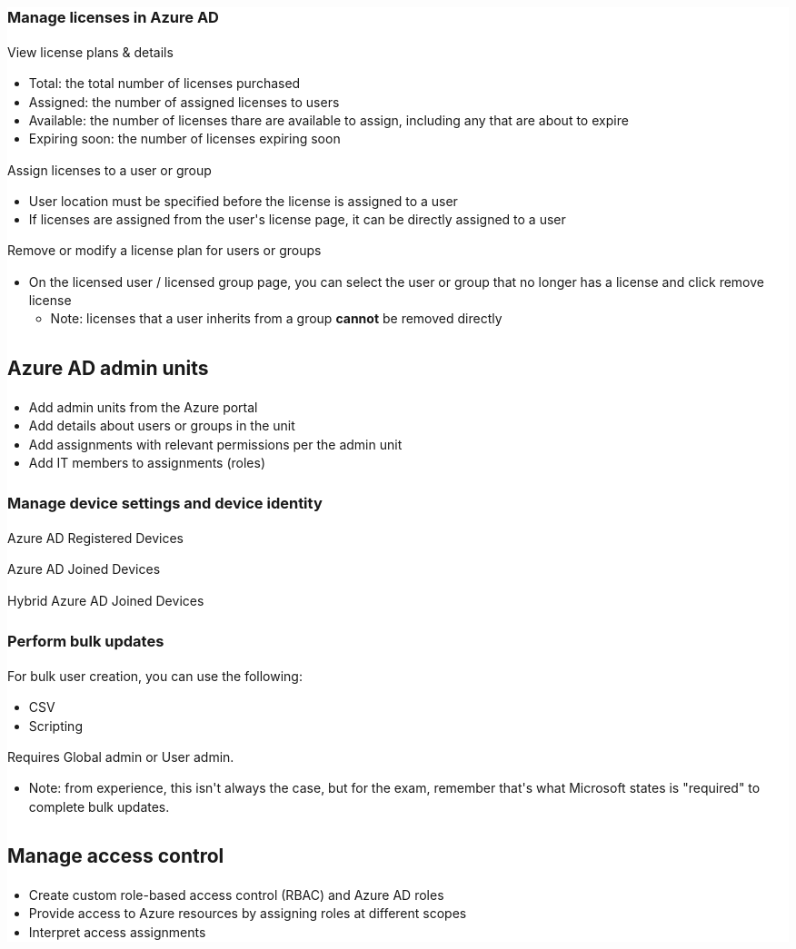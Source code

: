 
### Manage licenses in Azure AD

View license plans & details
- Total: the total number of licenses purchased
- Assigned: the number of assigned licenses to users
- Available: the number of licenses thare are available to assign, including any that are about to expire
- Expiring soon: the number of licenses expiring soon

Assign licenses to a user or group
- User location must be specified before the license is assigned to a user
- If licenses are assigned from the user's license page, it can be directly assigned to a user

Remove or modify a license plan for users or groups
- On the licensed user / licensed group page, you can select the user or group that no longer has a license and click remove license
  - Note: licenses that a user inherits from a group **cannot** be removed directly


## Azure AD admin units

- Add admin units from the Azure portal
- Add details about users or groups in the unit
- Add assignments with relevant permissions per the admin unit
- Add IT members to assignments (roles)



### Manage device settings and device identity

Azure AD Registered Devices


Azure AD Joined Devices


Hybrid Azure AD Joined Devices



### Perform bulk updates

For bulk user creation, you can use the following:
- CSV
- Scripting

Requires Global admin or User admin.
- Note: from experience, this isn't always the case, but for the exam, remember that's what Microsoft states is "required" to complete bulk updates.



## Manage access control

- Create custom role-based access control (RBAC) and Azure AD roles
- Provide access to Azure resources by assigning roles at different scopes
- Interpret access assignments
